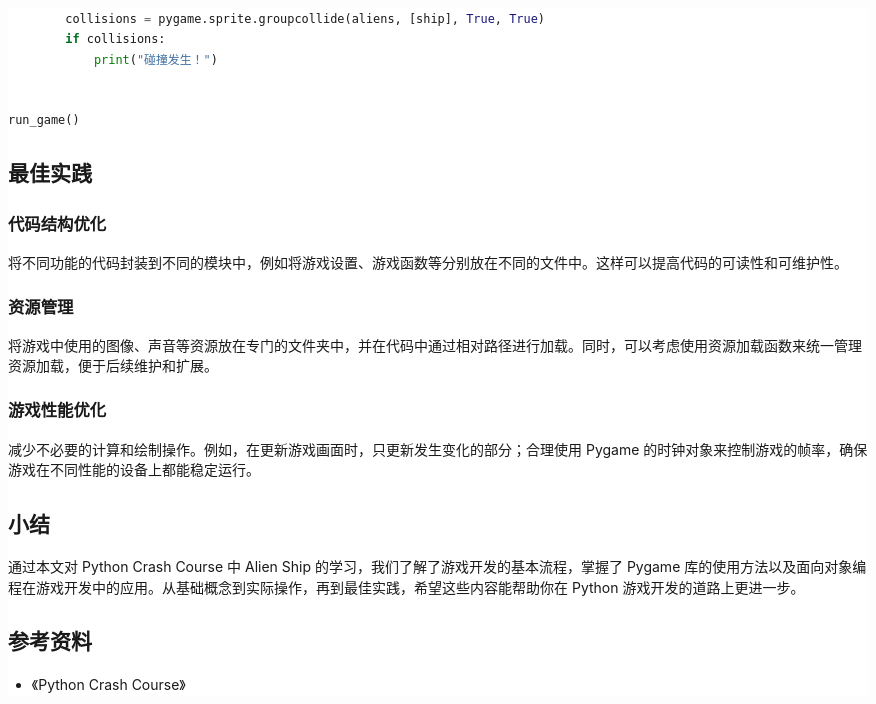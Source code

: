 ```python
        collisions = pygame.sprite.groupcollide(aliens, [ship], True, True)
        if collisions:
            print("碰撞发生！")


run_game()
```

## 最佳实践
### 代码结构优化
将不同功能的代码封装到不同的模块中，例如将游戏设置、游戏函数等分别放在不同的文件中。这样可以提高代码的可读性和可维护性。

### 资源管理
将游戏中使用的图像、声音等资源放在专门的文件夹中，并在代码中通过相对路径进行加载。同时，可以考虑使用资源加载函数来统一管理资源加载，便于后续维护和扩展。

### 游戏性能优化
减少不必要的计算和绘制操作。例如，在更新游戏画面时，只更新发生变化的部分；合理使用 Pygame 的时钟对象来控制游戏的帧率，确保游戏在不同性能的设备上都能稳定运行。

## 小结
通过本文对 Python Crash Course 中 Alien Ship 的学习，我们了解了游戏开发的基本流程，掌握了 Pygame 库的使用方法以及面向对象编程在游戏开发中的应用。从基础概念到实际操作，再到最佳实践，希望这些内容能帮助你在 Python 游戏开发的道路上更进一步。

## 参考资料
- 《Python Crash Course》